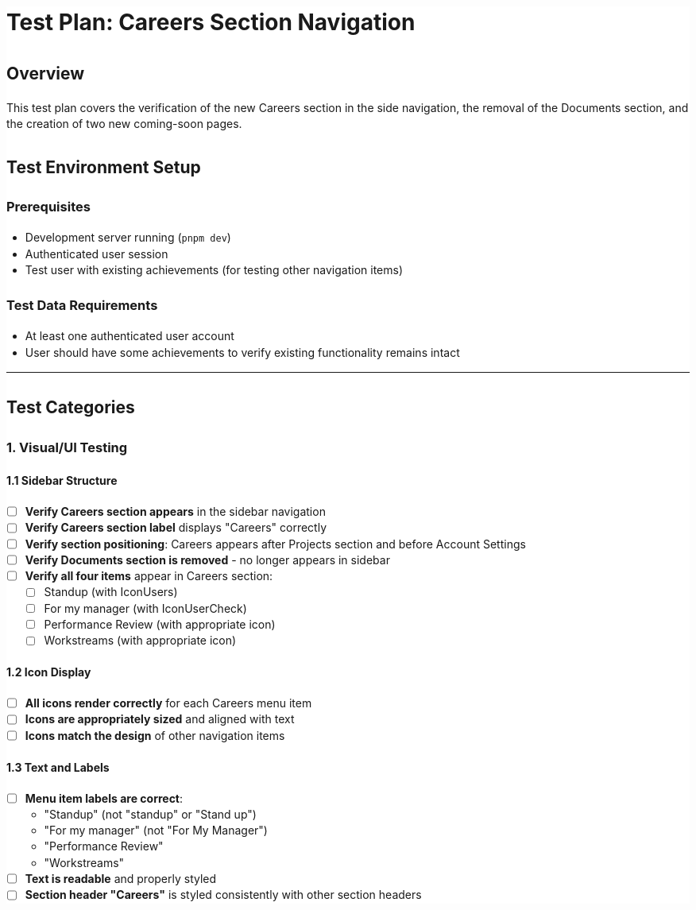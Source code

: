 # Test Plan: Careers Section Navigation

## Overview

This test plan covers the verification of the new Careers section in the side navigation, the removal of the Documents section, and the creation of two new coming-soon pages.

## Test Environment Setup

### Prerequisites
- Development server running (`pnpm dev`)
- Authenticated user session
- Test user with existing achievements (for testing other navigation items)

### Test Data Requirements
- At least one authenticated user account
- User should have some achievements to verify existing functionality remains intact

---

## Test Categories

### 1. Visual/UI Testing

#### 1.1 Sidebar Structure
- [ ] **Verify Careers section appears** in the sidebar navigation
- [ ] **Verify Careers section label** displays "Careers" correctly
- [ ] **Verify section positioning**: Careers appears after Projects section and before Account Settings
- [ ] **Verify Documents section is removed** - no longer appears in sidebar
- [ ] **Verify all four items** appear in Careers section:
  - [ ] Standup (with IconUsers)
  - [ ] For my manager (with IconUserCheck)
  - [ ] Performance Review (with appropriate icon)
  - [ ] Workstreams (with appropriate icon)

#### 1.2 Icon Display
- [ ] **All icons render correctly** for each Careers menu item
- [ ] **Icons are appropriately sized** and aligned with text
- [ ] **Icons match the design** of other navigation items

#### 1.3 Text and Labels
- [ ] **Menu item labels are correct**:
  - "Standup" (not "standup" or "Stand up")
  - "For my manager" (not "For My Manager")
  - "Performance Review"
  - "Workstreams"
- [ ] **Text is readable** and properly styled
- [ ] **Section header "Careers"** is styled consistently with other section headers
